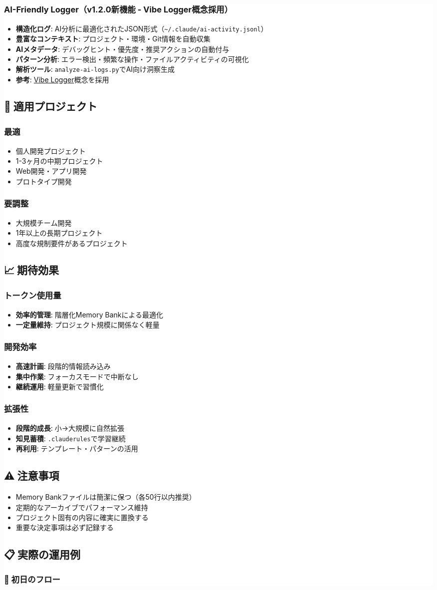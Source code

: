 ### AI-Friendly Logger（v1.2.0新機能 - Vibe Logger概念採用）
- **構造化ログ**: AI分析に最適化されたJSON形式（`~/.claude/ai-activity.jsonl`）
- **豊富なコンテキスト**: プロジェクト・環境・Git情報を自動収集
- **AIメタデータ**: デバッグヒント・優先度・推奨アクションの自動付与
- **パターン分析**: エラー検出・頻繁な操作・ファイルアクティビティの可視化
- **解析ツール**: `analyze-ai-logs.py`でAI向け洞察生成
- **参考**: [Vibe Logger](https://github.com/fladdict/vibe-logger)概念を採用

## 🎯 適用プロジェクト

### 最適
- 個人開発プロジェクト
- 1-3ヶ月の中期プロジェクト
- Web開発・アプリ開発
- プロトタイプ開発

### 要調整
- 大規模チーム開発
- 1年以上の長期プロジェクト
- 高度な規制要件があるプロジェクト

## 📈 期待効果

### トークン使用量
- **効率的管理**: 階層化Memory Bankによる最適化
- **一定量維持**: プロジェクト規模に関係なく軽量

### 開発効率
- **高速計画**: 段階的情報読み込み
- **集中作業**: フォーカスモードで中断なし
- **継続運用**: 軽量更新で習慣化

### 拡張性
- **段階的成長**: 小→大規模に自然拡張
- **知見蓄積**: `.clauderules`で学習継続
- **再利用**: テンプレート・パターンの活用

## ⚠️ 注意事項

- Memory Bankファイルは簡潔に保つ（各50行以内推奨）
- 定期的なアーカイブでパフォーマンス維持
- プロジェクト固有の内容に確実に置換する
- 重要な決定事項は必ず記録する

## 📋 実際の運用例

### 🚀 初日のフロー
